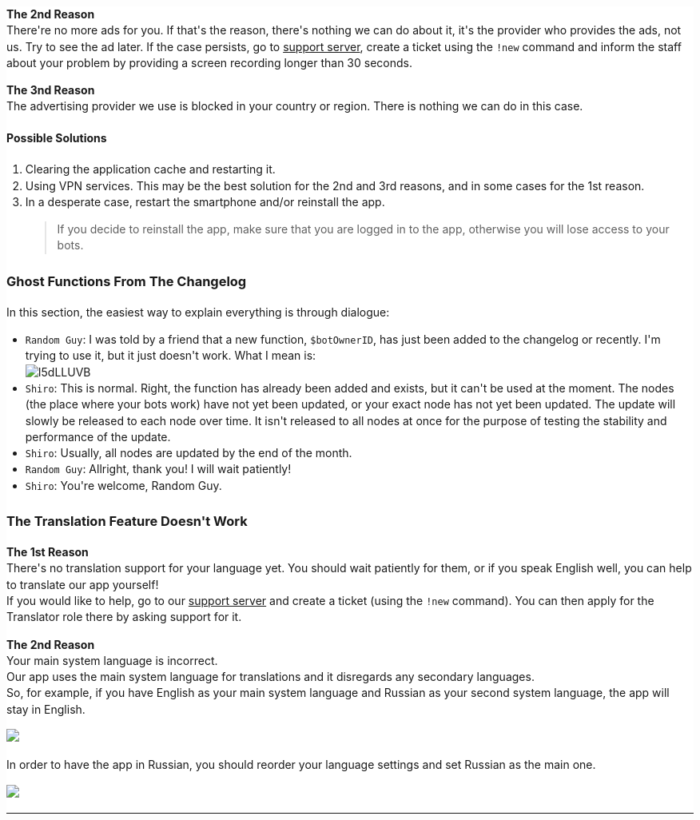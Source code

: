 **The 2nd Reason**\
There're no more ads for you. If that's the reason, there's nothing we can do about it, it's the provider who provides the ads, not us. Try to see the ad later. If the case persists, go to [support server](https://discord.gg/botdesigner), create a ticket using the `!new` command and inform the staff about your problem by providing a screen recording longer than 30 seconds.

**The 3nd Reason**\
The advertising provider we use is blocked in your country or region. There is nothing we can do in this case.

#### Possible Solutions
1. Clearing the application cache and restarting it.
2. Using VPN services. This may be the best solution for the 2nd and 3rd reasons, and in some cases for the 1st reason.
3. In a desperate case, restart the smartphone and/or reinstall the app.
    > If you decide to reinstall the app, make sure that you are logged in to the app, otherwise you will lose access to your bots.

### Ghost Functions From The Changelog
In this section, the easiest way to explain everything is through dialogue: 
- `Random Guy`: I was told by a friend that a new function, `$botOwnerID`, has just been added to the changelog or recently. I'm trying to use it, but it just doesn't work. What I mean is:\
    ![I5dLLUVB](https://user-images.githubusercontent.com/70456337/201180869-83b05576-617c-4bc1-b77c-87bacaac3b32.png)
- `Shiro`: This is normal. Right, the function has already been added and exists, but it can't be used at the moment. The nodes (the place where your bots work) have not yet been updated, or your exact node has not yet been updated. The update will slowly be released to each node over time. It isn't released to all nodes at once for the purpose of testing the stability and performance of the update.
- `Shiro`: Usually, all nodes are updated by the end of the month. 
- `Random Guy`: Allright, thank you! I will wait patiently!
- `Shiro`: You're welcome, Random Guy.

### The Translation Feature Doesn't Work
**The 1st Reason**\
There's no translation support for your language yet. You should wait patiently for them, or if you speak English well, you can help to translate our app yourself!\
If you would like to help, go to our [support server](https://discord.gg/botdesigner) and create a ticket (using the `!new` command). You can then apply for the Translator role there by asking support for it.

**The 2nd Reason**\
Your main system language is incorrect.\
Our app uses the main system language for translations and it disregards any secondary languages.\
So, for example, if you have English as your main system language and Russian as your second system language, the app will stay in English.

![](https://user-images.githubusercontent.com/70456337/213920960-ac0b45c4-0b65-41b1-ae47-4aead29ea675.png)

In order to have the app in Russian, you should reorder your language settings and set Russian as the main one.

![](https://user-images.githubusercontent.com/70456337/213920967-62c1ac3e-7f23-40d7-9dee-ac23b827af79.png)

---
